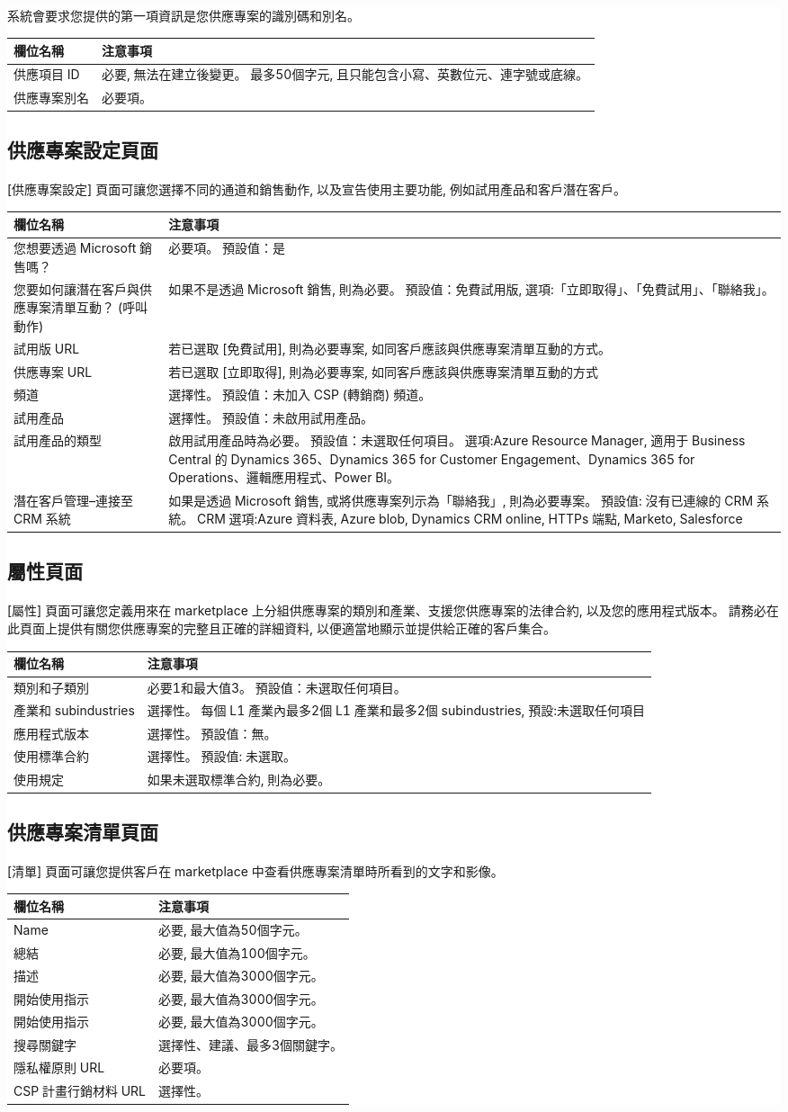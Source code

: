 系統會要求您提供的第一項資訊是您供應專案的識別碼和別名。 

| **欄位名稱**    | **注意事項**   |  
| :---------------- | :-----------| 
| 供應項目 ID  | 必要, 無法在建立後變更。 最多50個字元, 且只能包含小寫、英數位元、連字號或底線。 |
| 供應專案別名  | 必要項。 |

## <a name="offer-setup-page"></a>供應專案設定頁面

[供應專案設定] 頁面可讓您選擇不同的通道和銷售動作, 以及宣告使用主要功能, 例如試用產品和客戶潛在客戶。 

| **欄位名稱**    | **注意事項**   | 
| :---------------- | :-----------|  
| 您想要透過 Microsoft 銷售嗎？  | 必要項。 預設值：是 |
| 您要如何讓潛在客戶與供應專案清單互動？ (呼叫動作)  | 如果不是透過 Microsoft 銷售, 則為必要。 預設值：免費試用版, 選項:「立即取得」、「免費試用」、「聯絡我」。 |
| 試用版 URL  | 若已選取 [免費試用], 則為必要專案, 如同客戶應該與供應專案清單互動的方式。 |
| 供應專案 URL  | 若已選取 [立即取得], 則為必要專案, 如同客戶應該與供應專案清單互動的方式 |
| 頻道  | 選擇性。 預設值：未加入 CSP (轉銷商) 頻道。  |
| 試用產品 | 選擇性。 預設值：未啟用試用產品。  |
| 試用產品的類型 | 啟用試用產品時為必要。 預設值：未選取任何項目。 選項:Azure Resource Manager, 適用于 Business Central 的 Dynamics 365、Dynamics 365 for Customer Engagement、Dynamics 365 for Operations、邏輯應用程式、Power BI。  |
| 潛在客戶管理–連接至 CRM 系統 | 如果是透過 Microsoft 銷售, 或將供應專案列示為「聯絡我」, 則為必要專案。 預設值: 沒有已連線的 CRM 系統。 CRM 選項:Azure 資料表, Azure blob, Dynamics CRM online, HTTPs 端點, Marketo, Salesforce  |

## <a name="properties-page"></a>屬性頁面

[屬性] 頁面可讓您定義用來在 marketplace 上分組供應專案的類別和產業、支援您供應專案的法律合約, 以及您的應用程式版本。 請務必在此頁面上提供有關您供應專案的完整且正確的詳細資料, 以便適當地顯示並提供給正確的客戶集合。 

| **欄位名稱**    | **注意事項**   | 
| :---------------- | :-----------|  
| 類別和子類別 | 必要1和最大值3。 預設值：未選取任何項目。 |
| 產業和 subindustries | 選擇性。 每個 L1 產業內最多2個 L1 產業和最多2個 subindustries, 預設:未選取任何項目 |
| 應用程式版本  | 選擇性。 預設值：無。 |
| 使用標準合約  | 選擇性。 預設值: 未選取。  | |
| 使用規定  | 如果未選取標準合約, 則為必要。  |

## <a name="offer-listing-page"></a>供應專案清單頁面

[清單] 頁面可讓您提供客戶在 marketplace 中查看供應專案清單時所看到的文字和影像。 

| **欄位名稱**    | **注意事項**   |
| :---------------- | :-----------| 
| Name  | 必要, 最大值為50個字元。 |
| 總結  | 必要, 最大值為100個字元。 | 
| 描述  | 必要, 最大值為3000個字元。 |
| 開始使用指示  | 必要, 最大值為3000個字元。 |
| 開始使用指示  | 必要, 最大值為3000個字元。 |
| 搜尋關鍵字  | 選擇性、建議、最多3個關鍵字。 |
| 隱私權原則 URL  | 必要項。 |
| CSP 計畫行銷材料 URL  | 選擇性。 |
